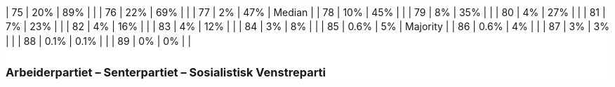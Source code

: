 | 75 | 20% | 89% |  |
| 76 | 22% | 69% |  |
| 77 | 2% | 47% | Median |
| 78 | 10% | 45% |  |
| 79 | 8% | 35% |  |
| 80 | 4% | 27% |  |
| 81 | 7% | 23% |  |
| 82 | 4% | 16% |  |
| 83 | 4% | 12% |  |
| 84 | 3% | 8% |  |
| 85 | 0.6% | 5% | Majority |
| 86 | 0.6% | 4% |  |
| 87 | 3% | 3% |  |
| 88 | 0.1% | 0.1% |  |
| 89 | 0% | 0% |  |

### Arbeiderpartiet – Senterpartiet – Sosialistisk Venstreparti
